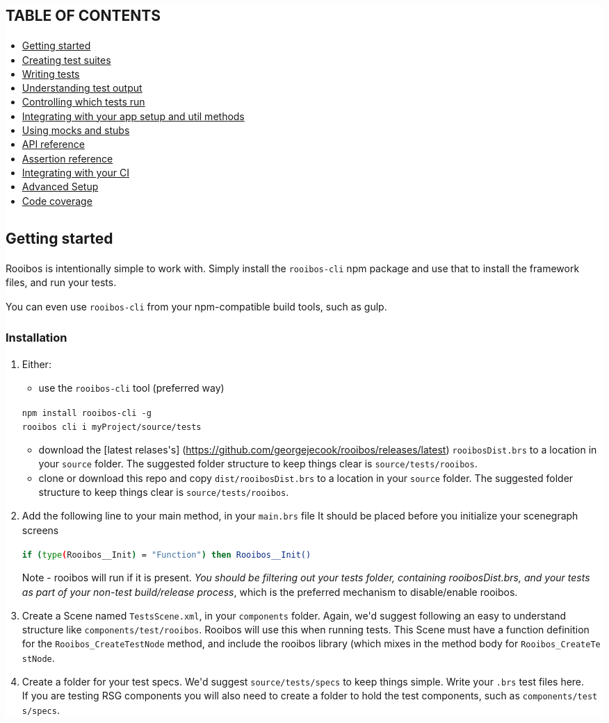 
## TABLE OF CONTENTS
 - [Getting started](#getting-started)
 - [Creating test suites](#creating-test-suites)
 - [Writing tests](#writing-tests)
 - [Understanding test output](#understanding-test-output)
 - [Controlling which tests run](#controlling-which-tests-run)
 - [Integrating with your app setup and util methods](#integrating-with-your-app-and-utils)
 - [Using mocks and stubs](#using-mocks-and-stubs)
 - [API reference](https://georgejecook.github.io/rooibos)
 - [Assertion reference](https://georgejecook.github.io/rooibos/module-BaseTestSuite.html)
 - [Integrating with your CI](#integrating-with-your-ci)
 - [Advanced Setup](#advanced-setup)
 - [Code coverage](#generate-code-coverage)

## Getting started
Rooibos is intentionally simple to work with. Simply install the `rooibos-cli` npm package and use that to install the framework files, and run your tests.

You can even use `rooibos-cli` from your npm-compatible build tools, such as gulp.


### Installation
<a name="easy-to-integrate"></a>

1. Either:
   - use the `rooibos-cli` tool (preferred way)

   ```
   npm install rooibos-cli -g
   rooibos cli i myProject/source/tests
   ```
   
	- download the [latest relases's] (https://github.com/georgejecook/rooibos/releases/latest) `rooibosDist.brs` to a location in your `source` folder. The suggested folder structure to keep things clear is `source/tests/rooibos`.  
	- clone or download this repo and copy `dist/rooibosDist.brs` to a location in your `source` folder. The suggested folder structure to keep things clear is `source/tests/rooibos`.  
	
3. Add the following line to your main method, in your `main.brs` file It should be placed before you initialize your scenegraph screens

	```sh
	if (type(Rooibos__Init) = "Function") then Rooibos__Init()
	```
	
	Note - rooibos will run if it is present. *You should be filtering out your tests folder, containing rooibosDist.brs, and your tests as part of your non-test build/release process*, which is the preferred mechanism to disable/enable rooibos.
	
4. Create a Scene named `TestsScene.xml`, in your `components` folder. Again, we'd suggest following an easy to understand structure like `components/test/rooibos`. Rooibos will use this when running tests. This Scene must have a function definition for the `Rooibos_CreateTestNode` method, and include the rooibos library (which mixes in the method body for `Rooibos_CreateTestNode`.
5. Create a folder for your test specs. We'd suggest `source/tests/specs` to keep things simple. Write your `.brs` test files here.  
	If you are testing RSG components you will also need to create a folder to hold the test components, such as `components/tests/specs`.
